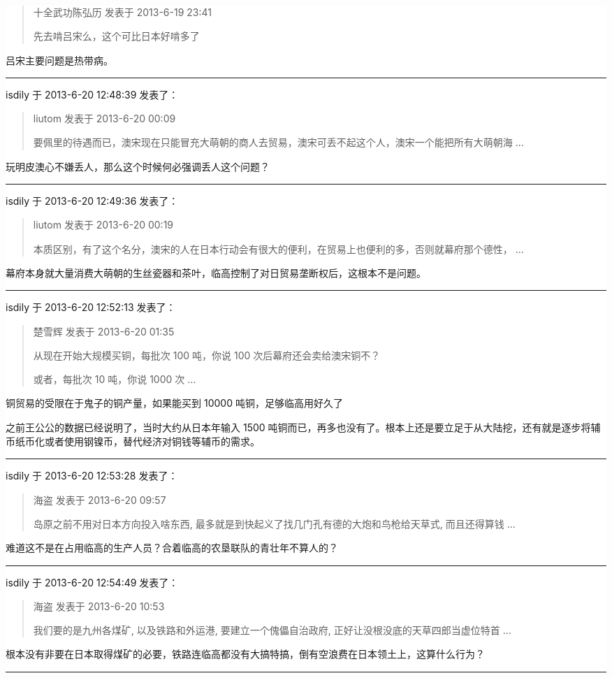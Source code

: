 > 十全武功陈弘历 发表于 2013-6-19 23:41
>
> 先去啃吕宋么，这个可比日本好啃多了

吕宋主要问题是热带病。

---

isdily 于 2013-6-20 12:48:39 发表了：

> liutom 发表于 2013-6-20 00:09
>
> 要佩里的待遇而已，澳宋现在只能冒充大萌朝的商人去贸易，澳宋可丢不起这个人，澳宋一个能把所有大萌朝海 ...

玩明皮澳心不嫌丢人，那么这个时候何必强调丢人这个问题？

---

isdily 于 2013-6-20 12:49:36 发表了：

> liutom 发表于 2013-6-20 00:19
>
> 本质区别，有了这个名分，澳宋的人在日本行动会有很大的便利，在贸易上也便利的多，否则就幕府那个德性， ...

幕府本身就大量消费大萌朝的生丝瓷器和茶叶，临高控制了对日贸易垄断权后，这根本不是问题。

---

isdily 于 2013-6-20 12:52:13 发表了：

> 楚雪辉 发表于 2013-6-20 01:35
>
> 从现在开始大规模买铜，每批次 100 吨，你说 100 次后幕府还会卖给澳宋铜不？
>
> 或者，每批次 10 吨，你说 1000 次 ...

铜贸易的受限在于鬼子的铜产量，如果能买到 10000 吨铜，足够临高用好久了

之前王公公的数据已经说明了，当时大约从日本年输入 1500 吨铜而已，再多也没有了。根本上还是要立足于从大陆挖，还有就是逐步将辅币纸币化或者使用钢镍币，替代经济对铜钱等辅币的需求。

---

isdily 于 2013-6-20 12:53:28 发表了：

> 海盗 发表于 2013-6-20 09:57
>
> 岛原之前不用对日本方向投入啥东西, 最多就是到快起义了找几门孔有德的大炮和鸟枪给天草式, 而且还得算钱 ...

难道这不是在占用临高的生产人员？合着临高的农垦联队的青壮年不算人的？

---

isdily 于 2013-6-20 12:54:49 发表了：

> 海盗 发表于 2013-6-20 10:53
>
> 我们要的是九州各煤矿, 以及铁路和外运港, 要建立一个傀儡自治政府, 正好让没根没底的天草四郎当虚位特首 ...

根本没有非要在日本取得煤矿的必要，铁路连临高都没有大搞特搞，倒有空浪费在日本领土上，这算什么行为？

---